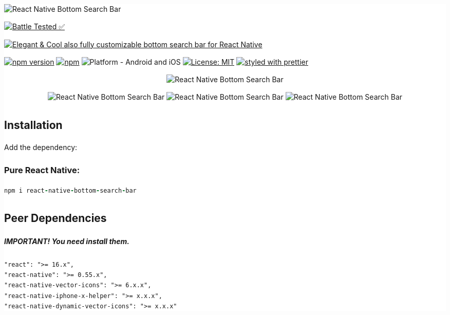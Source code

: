 <img alt="React Native Bottom Search Bar" src="https://github.com/WrathChaos/react-native-bottom-search-bar/blob/master/assets/logo.png" width="1050"/>

[![Battle Tested ✅](https://img.shields.io/badge/-Battle--Tested%20%E2%9C%85-03666e?style=for-the-badge)](https://github.com/WrathChaos/react-native-bottom-search-bar)

[![Elegant & Cool also fully customizable bottom search bar for React Native](https://img.shields.io/badge/-Elegant%20%26%20Cool%20also%20fully%20customizable%20bottom%20search%20bar%20for%20React%20Native-lightgrey?style=for-the-badge)](https://github.com/WrathChaos/react-native-bottom-search-bar)

[![npm version](https://img.shields.io/npm/v/react-native-bottom-search-bar.svg?style=for-the-badge)](https://www.npmjs.com/package/react-native-bottom-search-bar)
[![npm](https://img.shields.io/npm/dt/react-native-bottom-search-bar.svg?style=for-the-badge)](https://www.npmjs.com/package/react-native-bottom-search-bar)
![Platform - Android and iOS](https://img.shields.io/badge/platform-Android%20%7C%20iOS-blue.svg?style=for-the-badge)
[![License: MIT](https://img.shields.io/badge/License-MIT-green.svg?style=for-the-badge)](https://opensource.org/licenses/MIT)
[![styled with prettier](https://img.shields.io/badge/styled_with-prettier-ff69b4.svg?style=for-the-badge)](https://github.com/prettier/prettier)

<p align="center">
<img alt="React Native Bottom Search Bar" src="https://github.com/WrathChaos/react-native-bottom-search-bar/blob/master/assets/Screenshots/inspiration.png" width="49.7%"/>
</p>

<p align="center">
<img alt="React Native Bottom Search Bar" src="https://github.com/WrathChaos/react-native-bottom-search-bar/blob/master/assets/Screenshots/example.png" width="650" height="250"/>
<img alt="React Native Bottom Search Bar" src="https://github.com/WrathChaos/react-native-bottom-search-bar/blob/master/assets/Screenshots/example3.png" width="400" height="170"/>
<img alt="React Native Bottom Search Bar" src="https://github.com/WrathChaos/react-native-bottom-search-bar/blob/master/assets/Screenshots/example2.png" width="400" height="170"/>
</p>

## Installation

Add the dependency:

### Pure React Native:

```ruby
npm i react-native-bottom-search-bar
```

## Peer Dependencies

##### IMPORTANT! You need install them.

```
"react": ">= 16.x",
"react-native": ">= 0.55.x",
"react-native-vector-icons": ">= 6.x.x",
"react-native-iphone-x-helper": ">= x.x.x",
"react-native-dynamic-vector-icons": ">= x.x.x"
```
